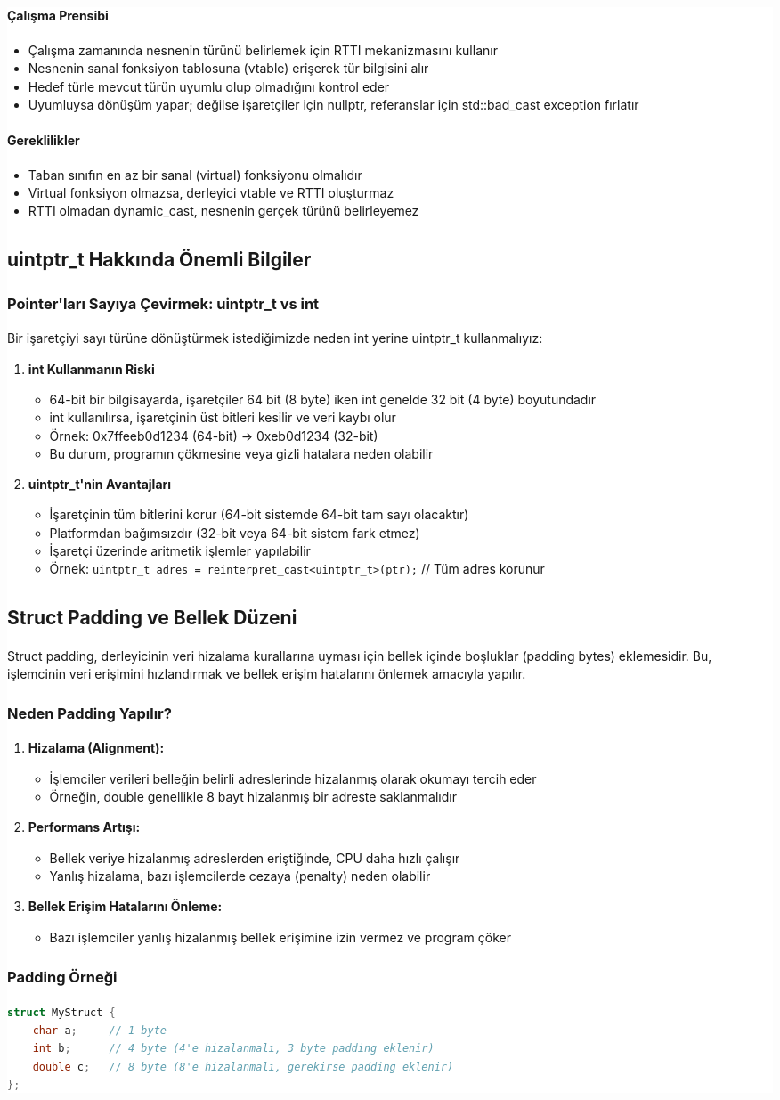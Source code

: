 #### Çalışma Prensibi
- Çalışma zamanında nesnenin türünü belirlemek için RTTI mekanizmasını kullanır
- Nesnenin sanal fonksiyon tablosuna (vtable) erişerek tür bilgisini alır
- Hedef türle mevcut türün uyumlu olup olmadığını kontrol eder
- Uyumluysa dönüşüm yapar; değilse işaretçiler için nullptr, referanslar için std::bad_cast exception fırlatır

#### Gereklilikler
- Taban sınıfın en az bir sanal (virtual) fonksiyonu olmalıdır
- Virtual fonksiyon olmazsa, derleyici vtable ve RTTI oluşturmaz
- RTTI olmadan dynamic_cast, nesnenin gerçek türünü belirleyemez

## uintptr_t Hakkında Önemli Bilgiler

### Pointer'ları Sayıya Çevirmek: uintptr_t vs int
Bir işaretçiyi sayı türüne dönüştürmek istediğimizde neden int yerine uintptr_t kullanmalıyız:

1. **int Kullanmanın Riski**
   - 64-bit bir bilgisayarda, işaretçiler 64 bit (8 byte) iken int genelde 32 bit (4 byte) boyutundadır
   - int kullanılırsa, işaretçinin üst bitleri kesilir ve veri kaybı olur
   - Örnek: 0x7ffeeb0d1234 (64-bit) → 0xeb0d1234 (32-bit)
   - Bu durum, programın çökmesine veya gizli hatalara neden olabilir

2. **uintptr_t'nin Avantajları**
   - İşaretçinin tüm bitlerini korur (64-bit sistemde 64-bit tam sayı olacaktır)
   - Platformdan bağımsızdır (32-bit veya 64-bit sistem fark etmez)
   - İşaretçi üzerinde aritmetik işlemler yapılabilir
   - Örnek: `uintptr_t adres = reinterpret_cast<uintptr_t>(ptr);` // Tüm adres korunur

## Struct Padding ve Bellek Düzeni

Struct padding, derleyicinin veri hizalama kurallarına uyması için bellek içinde boşluklar (padding bytes) eklemesidir. Bu, işlemcinin veri erişimini hızlandırmak ve bellek erişim hatalarını önlemek amacıyla yapılır.

### Neden Padding Yapılır?
1. **Hizalama (Alignment):**
   - İşlemciler verileri belleğin belirli adreslerinde hizalanmış olarak okumayı tercih eder
   - Örneğin, double genellikle 8 bayt hizalanmış bir adreste saklanmalıdır

2. **Performans Artışı:**
   - Bellek veriye hizalanmış adreslerden eriştiğinde, CPU daha hızlı çalışır
   - Yanlış hizalama, bazı işlemcilerde cezaya (penalty) neden olabilir

3. **Bellek Erişim Hatalarını Önleme:**
   - Bazı işlemciler yanlış hizalanmış bellek erişimine izin vermez ve program çöker

### Padding Örneği
```cpp
struct MyStruct {
    char a;     // 1 byte
    int b;      // 4 byte (4'e hizalanmalı, 3 byte padding eklenir)
    double c;   // 8 byte (8'e hizalanmalı, gerekirse padding eklenir)
};
```

